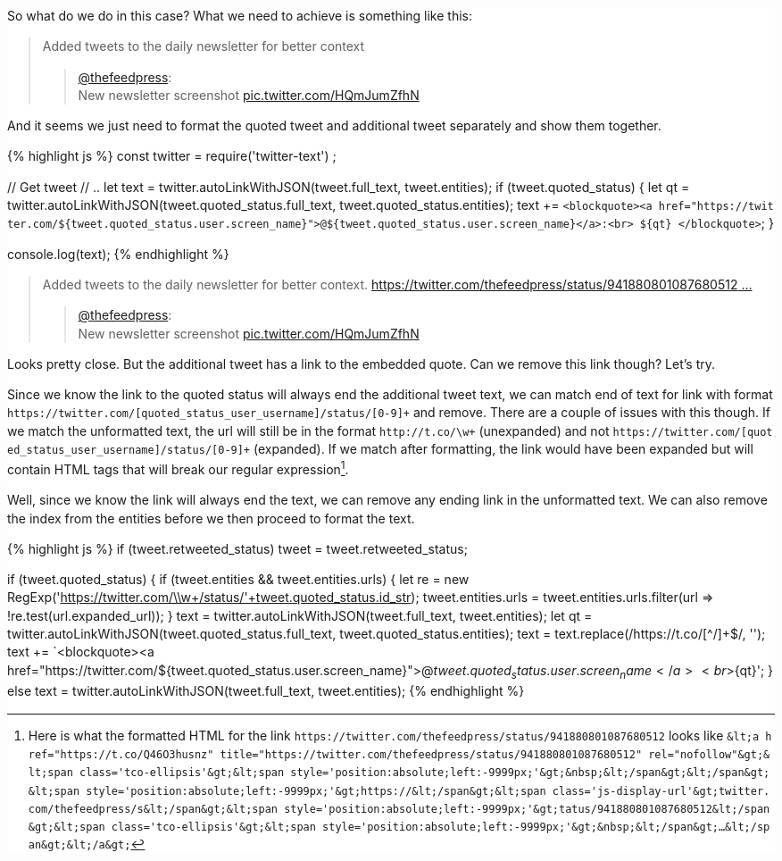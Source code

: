 So what do we do in this case? What we need to achieve is something like this:

> Added tweets to the daily newsletter for better context
>> [@thefeedpress](https://twitter.com/thefeedpress):  
>> New newsletter screenshot [pic.twitter.com/HQmJumZfhN](http://pic.twitter.com/HQmJumZfhN)  

And it seems we just need to format the quoted tweet and additional tweet separately and show them together.

{% highlight js %}
const twitter = require('twitter-text')
    ;

// Get tweet
// ..
let text = twitter.autoLinkWithJSON(tweet.full_text, tweet.entities);
if (tweet.quoted_status) {
  let qt = twitter.autoLinkWithJSON(tweet.quoted_status.full_text, 
            tweet.quoted_status.entities);
  text += `<blockquote><a href="https://twitter.com/${tweet.quoted_status.user.screen_name}">@${tweet.quoted_status.user.screen_name}</a>:<br>
            ${qt}
          </blockquote>`;
}

console.log(text);
{% endhighlight %}

> Added tweets to the daily newsletter for better context.  [https://twitter.com/thefeedpress/status/941880801087680512 …](https://twitter.com/thefeedpress/status/941880801087680512)  
>> [@thefeedpress](https://twitter.com/thefeedpress):  
>> New newsletter screenshot [pic.twitter.com/HQmJumZfhN](http://pic.twitter.com/HQmJumZfhN)  

Looks pretty close. But the additional tweet has a link to the embedded quote. Can we remove this link though? Let’s try. 

Since we know the link to the quoted status will always end the additional tweet text, we can match end of text for link with format `https://twitter.com/[quoted_status_user_username]/status/[0-9]+` and remove. There are a couple of issues with this though. If we match the unformatted text, the url will still be in the format `http://t.co/\w+` (unexpanded) and not `https://twitter.com/[quoted_status_user_username]/status/[0-9]+` (expanded). If we match after formatting, the link would have been expanded but will contain HTML tags that will break our regular expression[^2]. 

Well, since we know the link will always end the text, we can remove any ending link in the unformatted text. We can also remove the index from the entities before we then proceed to format the text.

{% highlight js %}
if (tweet.retweeted_status)
  tweet = tweet.retweeted_status;

if (tweet.quoted_status) {
  if (tweet.entities && tweet.entities.urls) {
    let re = new RegExp('https://twitter.com/\\w+/status/'+tweet.quoted_status.id_str);
    tweet.entities.urls = tweet.entities.urls.filter(url => !re.test(url.expanded_url));
  }
  text = twitter.autoLinkWithJSON(tweet.full_text, tweet.entities);
  let qt = twitter.autoLinkWithJSON(tweet.quoted_status.full_text, tweet.quoted_status.entities);
  text = text.replace(/https:\/\/t.co\/[^\/]+$/, '');
  text += `<blockquote><a href="https://twitter.com/${tweet.quoted_status.user.screen_name}">@${tweet.quoted_status.user.screen_name}</a><br>${qt}</blockquote>';
}
else
    text = twitter.autoLinkWithJSON(tweet.full_text, tweet.entities);
{% endhighlight %}


[^1]: Some items are removed from the tweet object as well as others used in this piece for brevity purpose.
[^2]: Here is what the formatted HTML for the link `https://twitter.com/thefeedpress/status/941880801087680512` looks like `&lt;a href="https://t.co/Q46O3husnz" title="https://twitter.com/thefeedpress/status/941880801087680512" rel="nofollow"&gt;&lt;span class='tco-ellipsis'&gt;&lt;span style='position:absolute;left:-9999px;'&gt;&nbsp;&lt;/span&gt;&lt;/span&gt;&lt;span style='position:absolute;left:-9999px;'&gt;https://&lt;/span&gt;&lt;span class='js-display-url'&gt;twitter.com/thefeedpress/s&lt;/span&gt;&lt;span style='position:absolute;left:-9999px;'&gt;tatus/941880801087680512&lt;/span&gt;&lt;span class='tco-ellipsis'&gt;&lt;span style='position:absolute;left:-9999px;'&gt;&nbsp;&lt;/span&gt;…&lt;/span&gt;&lt;/a&gt;`